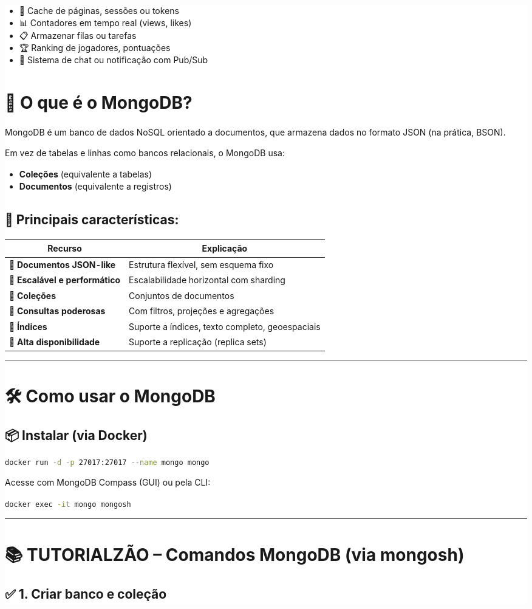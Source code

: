 - 💾 Cache de páginas, sessões ou tokens
- 📊 Contadores em tempo real (views, likes)
- 📋 Armazenar filas ou tarefas
- 🏆 Ranking de jogadores, pontuações
- 💬 Sistema de chat ou notificação com Pub/Sub

# 🧠 O que é o MongoDB?

MongoDB é um banco de dados NoSQL orientado a documentos, que armazena dados no formato JSON (na prática, BSON).

Em vez de tabelas e linhas como bancos relacionais, o MongoDB usa:
- **Coleções** (equivalente a tabelas)
- **Documentos** (equivalente a registros)

## 🔑 Principais características:

| Recurso                         | Explicação                                      |
| ------------------------------- | ----------------------------------------------- |
| 📄 **Documentos JSON-like**     | Estrutura flexível, sem esquema fixo            |
| 🚀 **Escalável e performático** | Escalabilidade horizontal com sharding          |
| 📂 **Coleções**                 | Conjuntos de documentos                         |
| 🔎 **Consultas poderosas**      | Com filtros, projeções e agregações             |
| 📌 **Índices**                  | Suporte a índices, texto completo, geoespaciais |
| 🔐 **Alta disponibilidade**     | Suporte a replicação (replica sets)             |

---

# 🛠️ Como usar o MongoDB

## 📦 Instalar (via Docker)

```bash
docker run -d -p 27017:27017 --name mongo mongo
```

Acesse com MongoDB Compass (GUI) ou pela CLI:

```bash
docker exec -it mongo mongosh
```

---

# 📚 TUTORIALZÃO – Comandos MongoDB (via mongosh)

## ✅ 1. Criar banco e coleção
